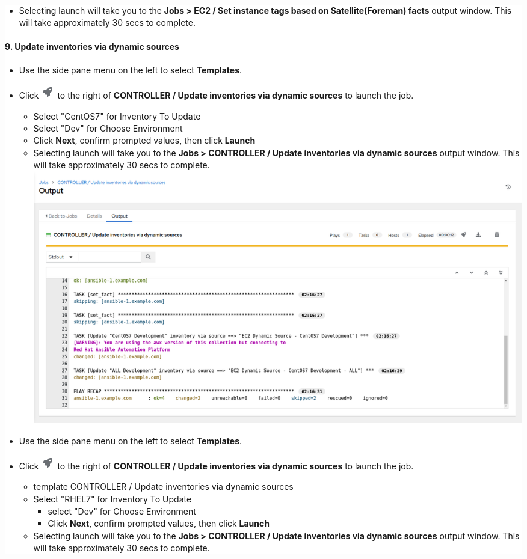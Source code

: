 - Selecting launch will take you to the **Jobs > EC2 / Set instance tags based on Satellite(Foreman) facts** output window. This will take approximately 30 secs to complete.

#### 9\. Update inventories via dynamic sources
-   Use the side pane menu on the left to select **Templates**.

-   Click ![launch](images/4-convert2rhel-aap2-launch.png) to the right of **CONTROLLER / Update inventories via dynamic sources** to launch the job.
    - Select "CentOS7" for Inventory To Update
    - Select "Dev" for Choose Environment
    - Click **Next**, confirm prompted values, then click **Launch**
    - Selecting launch will take you to the **Jobs > CONTROLLER / Update inventories via dynamic sources** output window. This will take approximately 30 secs to complete.
![centos-inventory](images/4-convert2rhel-centos-inventory.png)

-   Use the side pane menu on the left to select **Templates**.

-   Click ![launch](images/4-convert2rhel-aap2-launch.png) to the right of **CONTROLLER / Update inventories via dynamic sources** to launch the job.
    - template CONTROLLER / Update inventories via dynamic sources
    - Select "RHEL7" for Inventory To Update
      - select "Dev" for Choose Environment
      - Click **Next**, confirm prompted values, then click **Launch**
    - Selecting launch will take you to the **Jobs > CONTROLLER / Update inventories via dynamic sources** output window. This will take approximately 30 secs to complete.